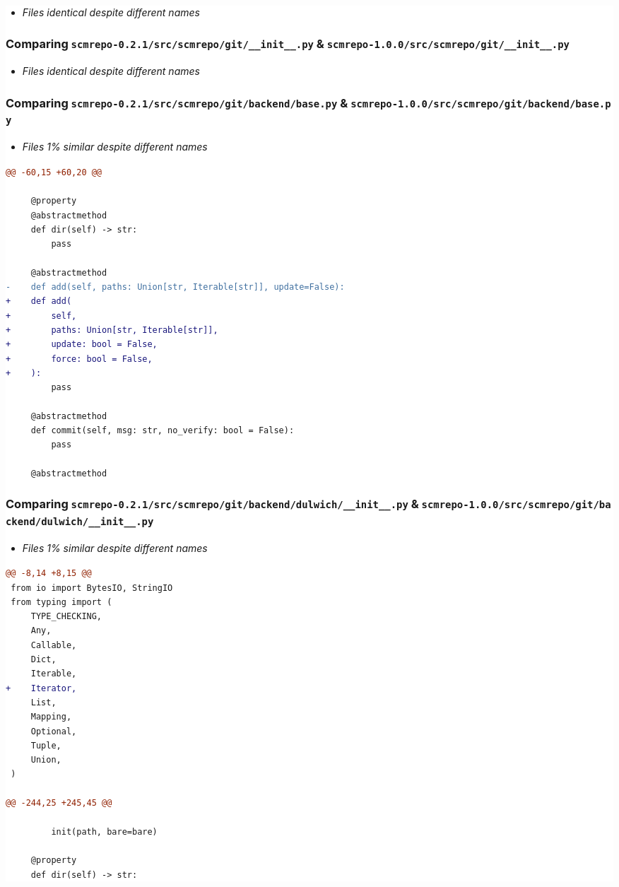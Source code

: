  * *Files identical despite different names*

### Comparing `scmrepo-0.2.1/src/scmrepo/git/__init__.py` & `scmrepo-1.0.0/src/scmrepo/git/__init__.py`

 * *Files identical despite different names*

### Comparing `scmrepo-0.2.1/src/scmrepo/git/backend/base.py` & `scmrepo-1.0.0/src/scmrepo/git/backend/base.py`

 * *Files 1% similar despite different names*

```diff
@@ -60,15 +60,20 @@
 
     @property
     @abstractmethod
     def dir(self) -> str:
         pass
 
     @abstractmethod
-    def add(self, paths: Union[str, Iterable[str]], update=False):
+    def add(
+        self,
+        paths: Union[str, Iterable[str]],
+        update: bool = False,
+        force: bool = False,
+    ):
         pass
 
     @abstractmethod
     def commit(self, msg: str, no_verify: bool = False):
         pass
 
     @abstractmethod
```

### Comparing `scmrepo-0.2.1/src/scmrepo/git/backend/dulwich/__init__.py` & `scmrepo-1.0.0/src/scmrepo/git/backend/dulwich/__init__.py`

 * *Files 1% similar despite different names*

```diff
@@ -8,14 +8,15 @@
 from io import BytesIO, StringIO
 from typing import (
     TYPE_CHECKING,
     Any,
     Callable,
     Dict,
     Iterable,
+    Iterator,
     List,
     Mapping,
     Optional,
     Tuple,
     Union,
 )
 
@@ -244,25 +245,45 @@
 
         init(path, bare=bare)
 
     @property
     def dir(self) -> str:
```